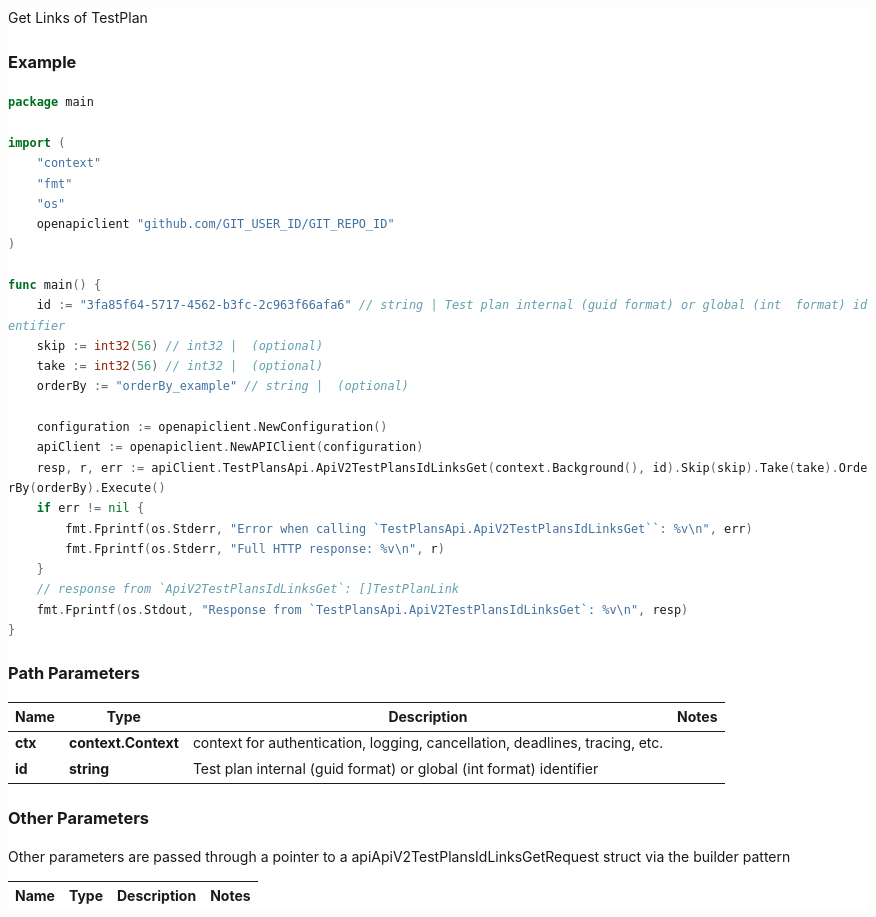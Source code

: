 Get Links of TestPlan



### Example

```go
package main

import (
    "context"
    "fmt"
    "os"
    openapiclient "github.com/GIT_USER_ID/GIT_REPO_ID"
)

func main() {
    id := "3fa85f64-5717-4562-b3fc-2c963f66afa6" // string | Test plan internal (guid format) or global (int  format) identifier
    skip := int32(56) // int32 |  (optional)
    take := int32(56) // int32 |  (optional)
    orderBy := "orderBy_example" // string |  (optional)

    configuration := openapiclient.NewConfiguration()
    apiClient := openapiclient.NewAPIClient(configuration)
    resp, r, err := apiClient.TestPlansApi.ApiV2TestPlansIdLinksGet(context.Background(), id).Skip(skip).Take(take).OrderBy(orderBy).Execute()
    if err != nil {
        fmt.Fprintf(os.Stderr, "Error when calling `TestPlansApi.ApiV2TestPlansIdLinksGet``: %v\n", err)
        fmt.Fprintf(os.Stderr, "Full HTTP response: %v\n", r)
    }
    // response from `ApiV2TestPlansIdLinksGet`: []TestPlanLink
    fmt.Fprintf(os.Stdout, "Response from `TestPlansApi.ApiV2TestPlansIdLinksGet`: %v\n", resp)
}
```

### Path Parameters


Name | Type | Description  | Notes
------------- | ------------- | ------------- | -------------
**ctx** | **context.Context** | context for authentication, logging, cancellation, deadlines, tracing, etc.
**id** | **string** | Test plan internal (guid format) or global (int  format) identifier | 

### Other Parameters

Other parameters are passed through a pointer to a apiApiV2TestPlansIdLinksGetRequest struct via the builder pattern


Name | Type | Description  | Notes
------------- | ------------- | ------------- | -------------
